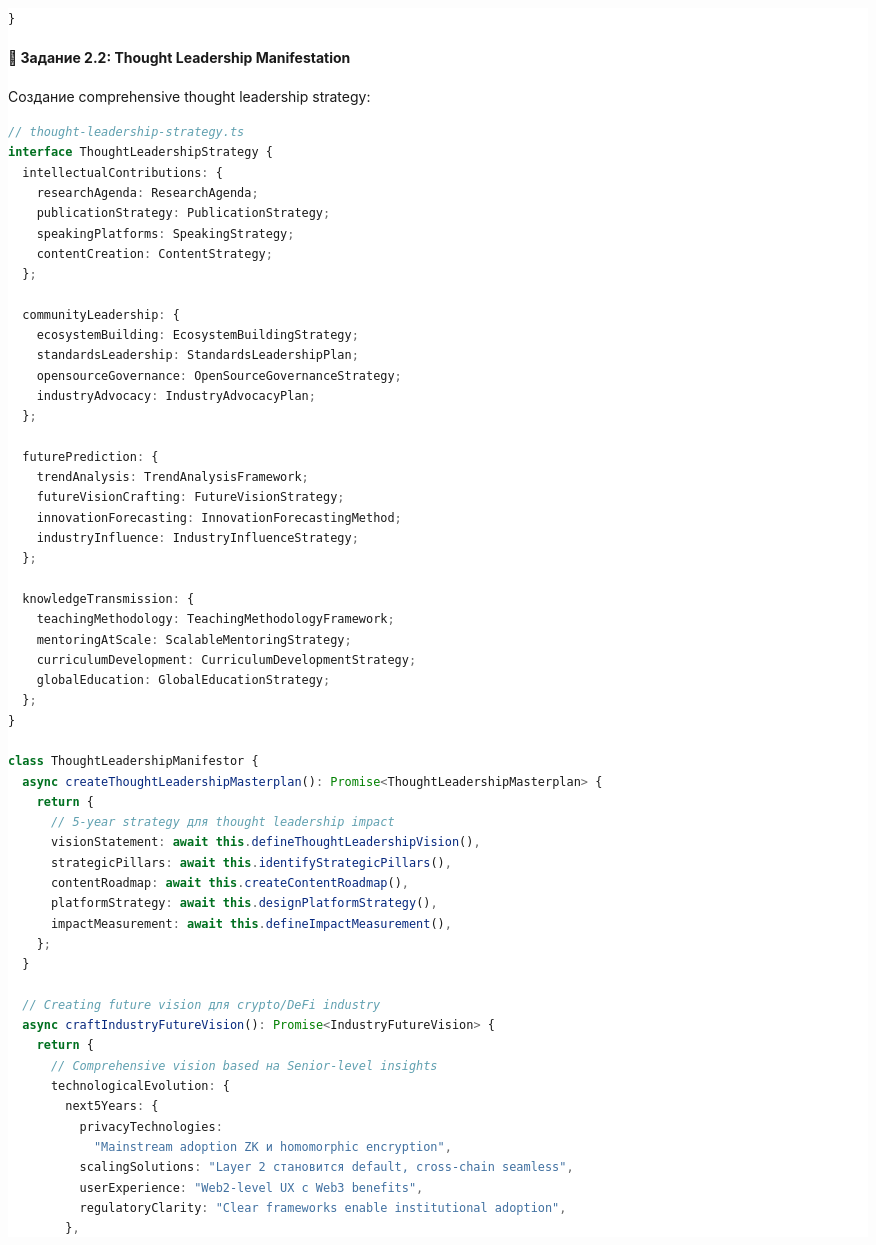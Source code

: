 ```typescript
}
```

#### 🎯 Задание 2.2: Thought Leadership Manifestation

Создание comprehensive thought leadership strategy:

```typescript
// thought-leadership-strategy.ts
interface ThoughtLeadershipStrategy {
  intellectualContributions: {
    researchAgenda: ResearchAgenda;
    publicationStrategy: PublicationStrategy;
    speakingPlatforms: SpeakingStrategy;
    contentCreation: ContentStrategy;
  };

  communityLeadership: {
    ecosystemBuilding: EcosystemBuildingStrategy;
    standardsLeadership: StandardsLeadershipPlan;
    opensourceGovernance: OpenSourceGovernanceStrategy;
    industryAdvocacy: IndustryAdvocacyPlan;
  };

  futurePrediction: {
    trendAnalysis: TrendAnalysisFramework;
    futureVisionCrafting: FutureVisionStrategy;
    innovationForecasting: InnovationForecastingMethod;
    industryInfluence: IndustryInfluenceStrategy;
  };

  knowledgeTransmission: {
    teachingMethodology: TeachingMethodologyFramework;
    mentoringAtScale: ScalableMentoringStrategy;
    curriculumDevelopment: CurriculumDevelopmentStrategy;
    globalEducation: GlobalEducationStrategy;
  };
}

class ThoughtLeadershipManifestor {
  async createThoughtLeadershipMasterplan(): Promise<ThoughtLeadershipMasterplan> {
    return {
      // 5-year strategy для thought leadership impact
      visionStatement: await this.defineThoughtLeadershipVision(),
      strategicPillars: await this.identifyStrategicPillars(),
      contentRoadmap: await this.createContentRoadmap(),
      platformStrategy: await this.designPlatformStrategy(),
      impactMeasurement: await this.defineImpactMeasurement(),
    };
  }

  // Creating future vision для crypto/DeFi industry
  async craftIndustryFutureVision(): Promise<IndustryFutureVision> {
    return {
      // Comprehensive vision based на Senior-level insights
      technologicalEvolution: {
        next5Years: {
          privacyTechnologies:
            "Mainstream adoption ZK и homomorphic encryption",
          scalingSolutions: "Layer 2 становится default, cross-chain seamless",
          userExperience: "Web2-level UX с Web3 benefits",
          regulatoryClarity: "Clear frameworks enable institutional adoption",
        },

```
